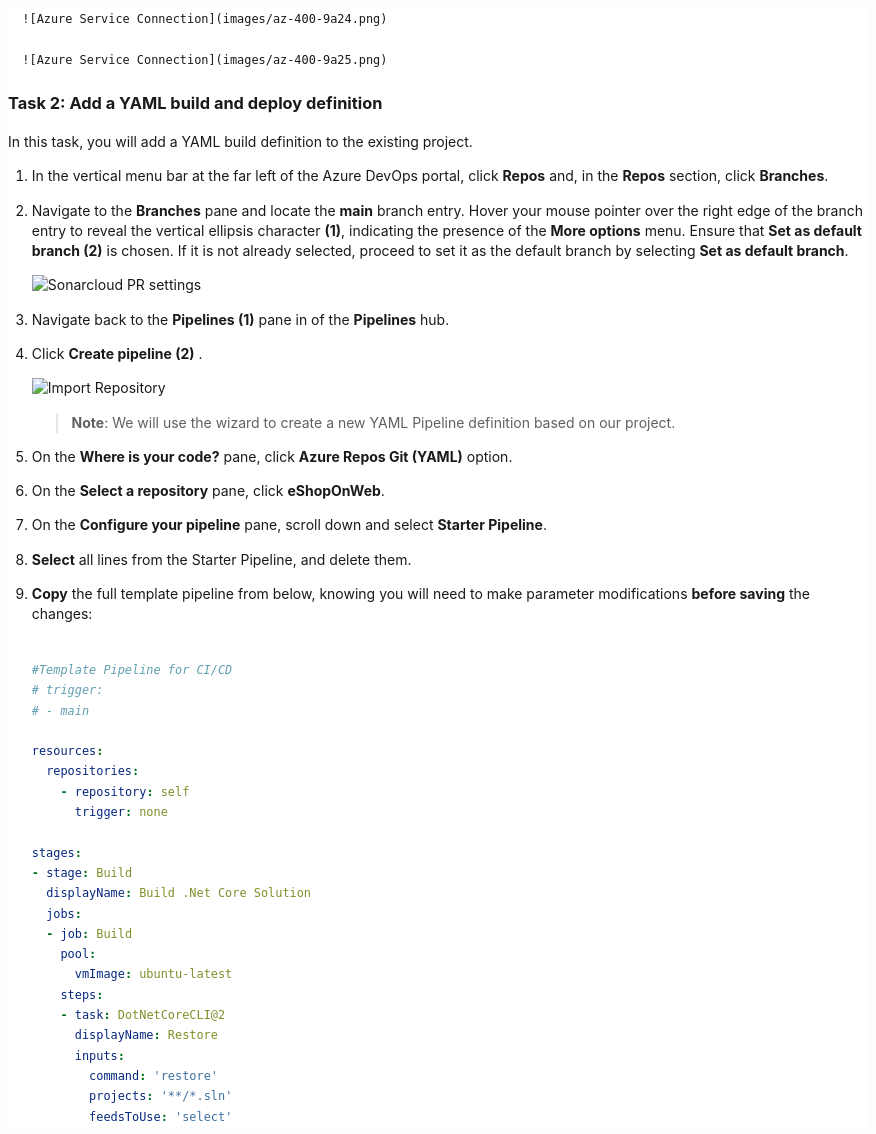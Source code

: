       ![Azure Service Connection](images/az-400-9a24.png)
  
      ![Azure Service Connection](images/az-400-9a25.png)   

### Task 2: Add a YAML build and deploy definition

In this task, you will add a YAML build definition to the existing project.

1. In the vertical menu bar at the far left of the Azure DevOps portal, click **Repos** and, in the **Repos** section, click **Branches**.

1. Navigate to the **Branches** pane and locate the **main** branch entry. Hover your mouse pointer over the right edge of the branch entry to reveal the vertical ellipsis character **(1)**, indicating the presence of the **More options** menu. Ensure that **Set as default branch (2)** is chosen. If it is not already selected, proceed to set it as the default branch by selecting **Set as default branch**.

    ![Sonarcloud PR settings](images/5.png)

1. Navigate back to the **Pipelines (1)** pane in of the **Pipelines** hub.

1. Click **Create pipeline (2)** .

    ![Import Repository](images/az-400-9a3.png)

    > **Note**: We will use the wizard to create a new YAML Pipeline definition based on our project.

1. On the **Where is your code?** pane, click **Azure Repos Git (YAML)** option.
1. On the **Select a repository** pane, click **eShopOnWeb**.
1. On the **Configure your pipeline** pane, scroll down and select **Starter Pipeline**.
1. **Select** all lines from the Starter Pipeline, and delete them.
1. **Copy** the full template pipeline from below, knowing you will need to make parameter modifications **before saving** the changes:

    ```yml
    
    #Template Pipeline for CI/CD
    # trigger:
    # - main

    resources:
      repositories:
        - repository: self
          trigger: none

    stages:
    - stage: Build
      displayName: Build .Net Core Solution
      jobs:
      - job: Build
        pool:
          vmImage: ubuntu-latest
        steps:
        - task: DotNetCoreCLI@2
          displayName: Restore
          inputs:
            command: 'restore'
            projects: '**/*.sln'
            feedsToUse: 'select'

